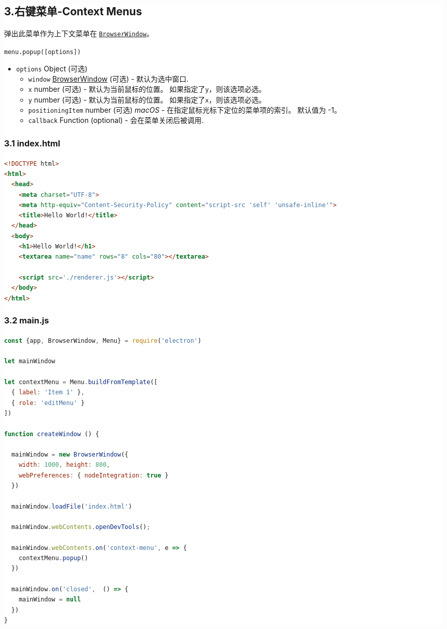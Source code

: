 
## 3.右键菜单-Context Menus

弹出此菜单作为上下文菜单在 [`BrowserWindow`](https://www.electronjs.org/zh/docs/latest/api/browser-window)。

`menu.popup([options])`

- `options` Object (可选)
  - `window` [BrowserWindow](https://www.electronjs.org/zh/docs/latest/api/browser-window) (可选) - 默认为选中窗口.
  - `x` number (可选) - 默认为当前鼠标的位置。 如果指定了`y`，则该选项必选。
  - `y` number (可选) - 默认为当前鼠标的位置。 如果指定了`x`，则该选项必选。
  - `positioningItem` number (可选) *macOS* - 在指定鼠标光标下定位的菜单项的索引。 默认值为 -1。
  - `callback` Function (optional) - 会在菜单关闭后被调用.

### 3.1 index.html

```html
<!DOCTYPE html>
<html>
  <head>
    <meta charset="UTF-8">
    <meta http-equiv="Content-Security-Policy" content="script-src 'self' 'unsafe-inline'">
    <title>Hello World!</title>
  </head>
  <body>
    <h1>Hello World!</h1>
    <textarea name="name" rows="8" cols="80"></textarea>

    <script src='./renderer.js'></script>
  </body>
</html>
```

### 3.2 main.js

```js
const {app, BrowserWindow, Menu} = require('electron')

let mainWindow

let contextMenu = Menu.buildFromTemplate([
  { label: 'Item 1' },
  { role: 'editMenu' }
])

function createWindow () {

  mainWindow = new BrowserWindow({
    width: 1000, height: 800,
    webPreferences: { nodeIntegration: true }
  })

  mainWindow.loadFile('index.html')

  mainWindow.webContents.openDevTools();

  mainWindow.webContents.on('context-menu', e => {
    contextMenu.popup()
  })

  mainWindow.on('closed',  () => {
    mainWindow = null
  })
}
```